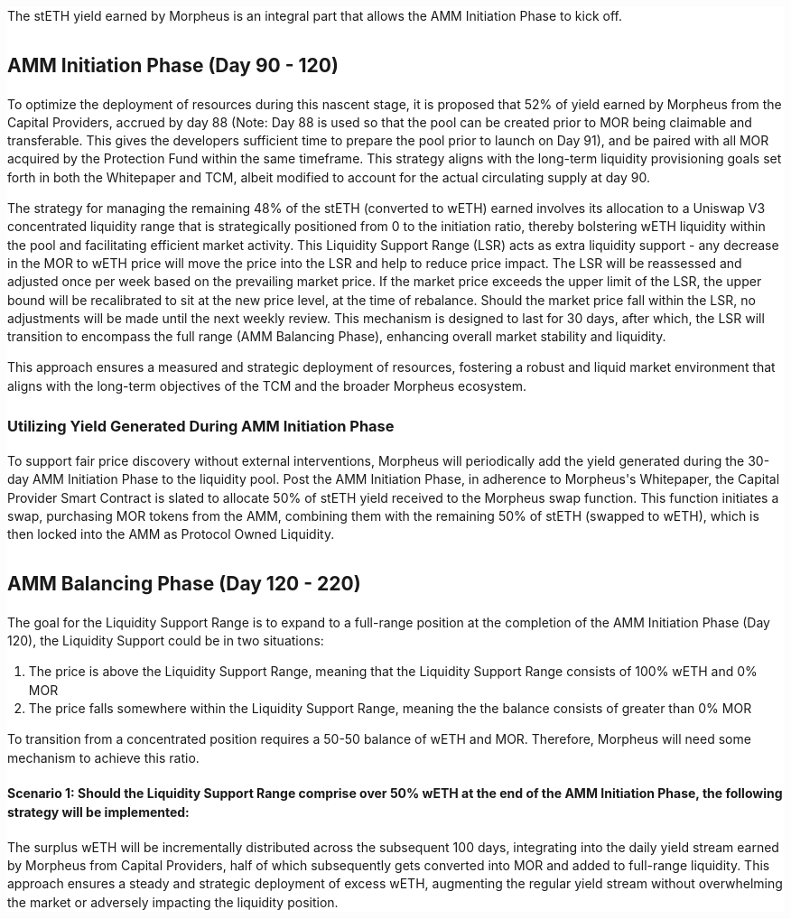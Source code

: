 The stETH yield earned by Morpheus is an integral part that allows the AMM Initiation Phase to kick off. 

## AMM Initiation Phase (Day 90 - 120)

To optimize the deployment of resources during this nascent stage, it is proposed that 52% of yield earned by Morpheus from the Capital Providers, accrued by day 88 (Note: Day 88 is used so that the pool can be created prior to MOR being claimable and transferable. This gives the developers sufficient time to prepare the pool prior to launch on Day 91), and be paired with all MOR acquired by the Protection Fund within the same timeframe. This strategy aligns with the long-term liquidity provisioning goals set forth in both the Whitepaper and TCM, albeit modified to account for the actual circulating supply at day 90.

The strategy for managing the remaining 48% of the stETH (converted to wETH) earned involves its allocation to a Uniswap V3 concentrated liquidity range that is strategically positioned from 0 to the initiation ratio, thereby bolstering wETH liquidity within the pool and facilitating efficient market activity. This Liquidity Support Range (LSR) acts as extra liquidity support - any decrease in the MOR to wETH price will move the price into the LSR and help to reduce price impact. The LSR will be reassessed and adjusted once per week based on the prevailing market price. If the market price exceeds the upper limit of the LSR, the upper bound will be recalibrated to sit at the new price level, at the time of rebalance. Should the market price fall within the LSR, no adjustments will be made until the next weekly review. This mechanism is designed to last for 30 days, after which, the LSR will transition to encompass the full range (AMM Balancing Phase), enhancing overall market stability and liquidity.

This approach ensures a measured and strategic deployment of resources, fostering a robust and liquid market environment that aligns with the long-term objectives of the TCM and the broader Morpheus ecosystem.

### Utilizing Yield Generated During AMM Initiation Phase

To support fair price discovery without external interventions, Morpheus will periodically add the yield generated during the 30-day AMM Initiation Phase to the liquidity pool.
Post the AMM Initiation Phase, in adherence to Morpheus's Whitepaper, the Capital Provider Smart Contract is slated to allocate 50% of stETH yield received to the Morpheus swap function. This function initiates a swap, purchasing MOR tokens from the AMM, combining them with the remaining 50% of stETH (swapped to wETH), which is then locked into the AMM as Protocol Owned Liquidity.

## AMM Balancing Phase (Day 120 - 220)

The goal for the Liquidity Support Range is to expand to a full-range position at the completion of the AMM Initiation Phase (Day 120), the Liquidity Support could be in two situations:
1. The price is above the Liquidity Support Range, meaning that the Liquidity Support Range consists of 100% wETH and 0% MOR
2. The price falls somewhere within the Liquidity Support Range, meaning the the balance consists of greater than 0% MOR

To transition from a concentrated position requires a 50-50 balance of wETH and MOR. Therefore, Morpheus will need some mechanism to achieve this ratio.
#### Scenario 1: Should the Liquidity Support Range comprise over 50% wETH at the end of the AMM Initiation Phase, the following strategy will be implemented:
The surplus wETH will be incrementally distributed across the subsequent 100 days, integrating into the daily yield stream earned by Morpheus from Capital Providers, half of which subsequently gets converted into MOR and added to full-range liquidity. This approach ensures a steady and strategic deployment of excess wETH, augmenting the regular yield stream without overwhelming the market or adversely impacting the liquidity position.

